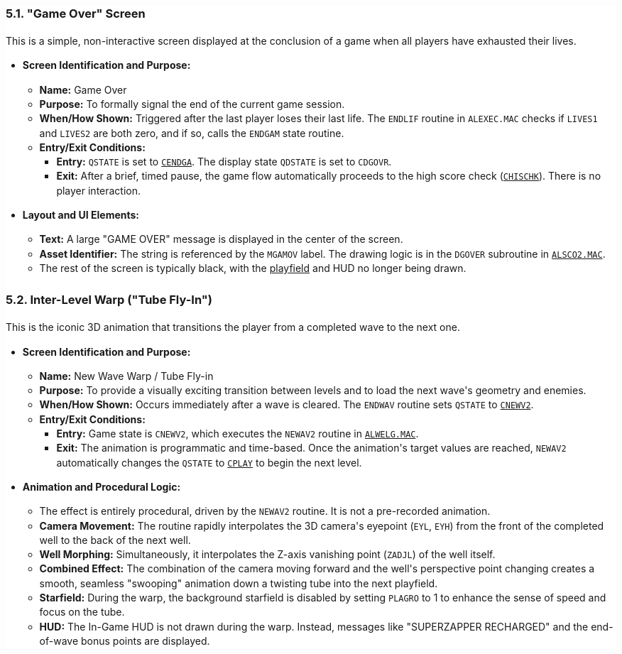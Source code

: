 ### 5.1. "Game Over" Screen

This is a simple, non-interactive screen displayed at the conclusion of a game when all players have exhausted their lives.

-   **Screen Identification and Purpose:**
    -   **Name:** Game Over
    -   **Purpose:** To formally signal the end of the current game session.
    -   **When/How Shown:** Triggered after the last player loses their last life. The `ENDLIF` routine in `ALEXEC.MAC` checks if `LIVES1` and `LIVES2` are both zero, and if so, calls the `ENDGAM` state routine.
    -   **Entry/Exit Conditions:**
        -   **Entry:** `QSTATE` is set to [`CENDGA`](./GAME_STATE_FLOW.md#cendga--game-over). The display state `QDSTATE` is set to `CDGOVR`.
        -   **Exit:** After a brief, timed pause, the game flow automatically proceeds to the high score check ([`CHISCHK`](./GAME_STATE_FLOW.md#chischk--high-score-check)). There is no player interaction.

-   **Layout and UI Elements:**
    -   **Text:** A large "GAME OVER" message is displayed in the center of the screen.
    -   **Asset Identifier:** The string is referenced by the `MGAMOV` label. The drawing logic is in the `DGOVER` subroutine in [`ALSCO2.MAC`](./ALSCO2.md).
    -   The rest of the screen is typically black, with the [playfield](./PLAYFIELD.md) and HUD no longer being drawn.

### 5.2. Inter-Level Warp ("Tube Fly-In")

This is the iconic 3D animation that transitions the player from a completed wave to the next one.

-   **Screen Identification and Purpose:**
    -   **Name:** New Wave Warp / Tube Fly-in
    -   **Purpose:** To provide a visually exciting transition between levels and to load the next wave's geometry and enemies.
    -   **When/How Shown:** Occurs immediately after a wave is cleared. The `ENDWAV` routine sets `QSTATE` to [`CNEWV2`](./GAME_STATE_FLOW.md#cendwav--cnewv2--end-of-wave--warp-transition).
    -   **Entry/Exit Conditions:**
        -   **Entry:** Game state is `CNEWV2`, which executes the `NEWAV2` routine in [`ALWELG.MAC`](./ALWELG.md).
        -   **Exit:** The animation is programmatic and time-based. Once the animation's target values are reached, `NEWAV2` automatically changes the `QSTATE` to [`CPLAY`](./GAME_STATE_FLOW.md#cplay--gameplay) to begin the next level.

-   **Animation and Procedural Logic:**
    -   The effect is entirely procedural, driven by the `NEWAV2` routine. It is not a pre-recorded animation.
    -   **Camera Movement:** The routine rapidly interpolates the 3D camera's eyepoint (`EYL`, `EYH`) from the front of the completed well to the back of the next well.
    -   **Well Morphing:** Simultaneously, it interpolates the Z-axis vanishing point (`ZADJL`) of the well itself.
    -   **Combined Effect:** The combination of the camera moving forward and the well's perspective point changing creates a smooth, seamless "swooping" animation down a twisting tube into the next playfield.
    -   **Starfield:** During the warp, the background starfield is disabled by setting `PLAGRO` to 1 to enhance the sense of speed and focus on the tube.
    -   **HUD:** The In-Game HUD is not drawn during the warp. Instead, messages like "SUPERZAPPER RECHARGED" and the end-of-wave bonus points are displayed.

